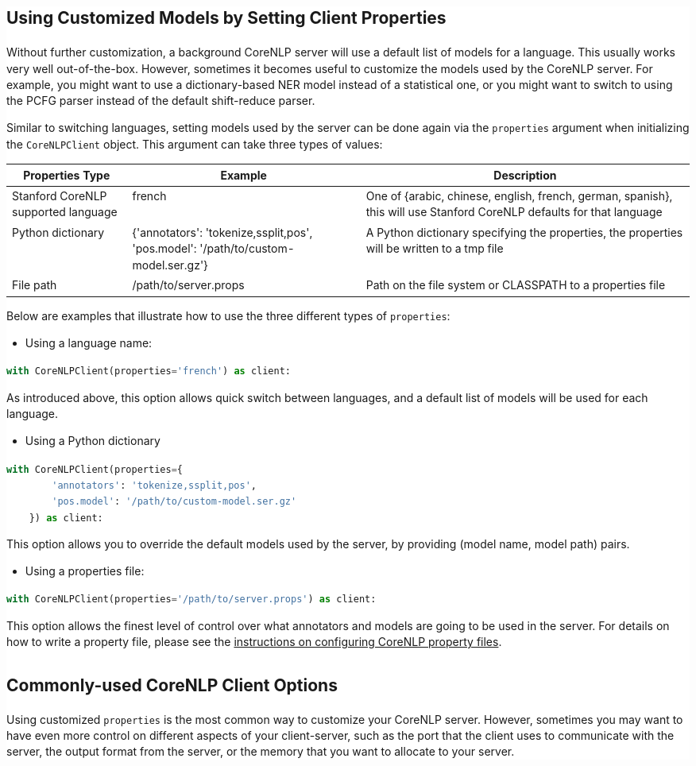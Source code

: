 
## Using Customized Models by Setting Client Properties

Without further customization, a background CoreNLP server will use a default list of models for a language. This usually works very well out-of-the-box. However, sometimes it becomes useful to customize the models used by the CoreNLP server. For example, you might want to use a dictionary-based NER model instead of a statistical one, or you might want to switch to using the PCFG parser instead of the default shift-reduce parser.

Similar to switching languages, setting models used by the server can be done again via the `properties` argument when initializing the `CoreNLPClient` object. This argument can take three types of values:

| Properties Type | Example | Description |
| --- | --- | --- |
| Stanford CoreNLP supported language | french | One of {arabic, chinese, english, french, german, spanish}, this will use Stanford CoreNLP defaults for that language |
| Python dictionary | {'annotators': 'tokenize,ssplit,pos', 'pos.model': '/path/to/custom-model.ser.gz'} | A Python dictionary specifying the properties, the properties will be written to a tmp file |
| File path | /path/to/server.props | Path on the file system or CLASSPATH to a properties file |

Below are examples that illustrate how to use the three different types of `properties`:

- Using a language name:
```python
with CoreNLPClient(properties='french') as client:
```
As introduced above, this option allows quick switch between languages, and a default list of models will be used for each language.

- Using a Python dictionary
```python
with CoreNLPClient(properties={
        'annotators': 'tokenize,ssplit,pos',
        'pos.model': '/path/to/custom-model.ser.gz'
    }) as client:
```
This option allows you to override the default models used by the server, by providing (model name, model path) pairs.

- Using a properties file:
```python
with CoreNLPClient(properties='/path/to/server.props') as client:
```
This option allows the finest level of control over what annotators and models are going to be used in the server. For details on how to write a property file, please see the [instructions on configuring CoreNLP property files](https://stanfordnlp.github.io/CoreNLP/cmdline.html#configuring-corenlp-properties).


## Commonly-used CoreNLP Client Options

Using customized `properties` is the most common way to customize your CoreNLP server. However, sometimes you may want to have even more control on different aspects of your client-server, such as the port that the client uses to communicate with the server, the output format from the server, or the memory that you want to allocate to your server.
